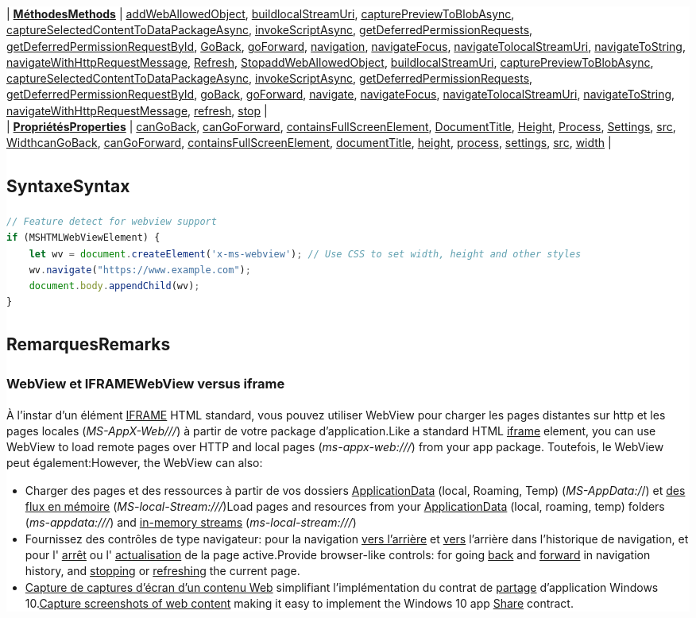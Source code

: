 | [**<span data-ttu-id="fb7f4-109">Méthodes</span><span class="sxs-lookup"><span data-stu-id="fb7f4-109">Methods</span></span>**](#methods) | <span data-ttu-id="fb7f4-110">[addWebAllowedObject](#addweballowedobject), [buildlocalStreamUri](#buildlocalstreamuri), [capturePreviewToBlobAsync](#capturepreviewtoblobasync), [captureSelectedContentToDataPackageAsync](#captureselectedcontenttodatapackageasync), [invokeScriptAsync](#invokescriptasync), [getDeferredPermissionRequests](#getdeferredpermissionrequests), [getDeferredPermissionRequestById](#getdeferredpermissionrequestbyid), [GoBack](#goback), [goForward](#goforward), [navigation](#navigate), [navigateFocus](#navigatefocus), [navigateTolocalStreamUri](#navigatetolocalstreamuri), [navigateToString](#navigatetostring), [navigateWithHttpRequestMessage](#navigatewithhttprequestmessage), [Refresh](#refresh), [Stop](#stop)</span><span class="sxs-lookup"><span data-stu-id="fb7f4-110">[addWebAllowedObject](#addweballowedobject), [buildlocalStreamUri](#buildlocalstreamuri), [capturePreviewToBlobAsync](#capturepreviewtoblobasync), [captureSelectedContentToDataPackageAsync](#captureselectedcontenttodatapackageasync), [invokeScriptAsync](#invokescriptasync), [getDeferredPermissionRequests](#getdeferredpermissionrequests), [getDeferredPermissionRequestById](#getdeferredpermissionrequestbyid), [goBack](#goback), [goForward](#goforward), [navigate](#navigate), [navigateFocus](#navigatefocus), [navigateTolocalStreamUri](#navigatetolocalstreamuri), [navigateToString](#navigatetostring), [navigateWithHttpRequestMessage](#navigatewithhttprequestmessage), [refresh](#refresh), [stop](#stop)</span></span> |  
| [**<span data-ttu-id="fb7f4-111">Propriétés</span><span class="sxs-lookup"><span data-stu-id="fb7f4-111">Properties</span></span>**](#properties) | <span data-ttu-id="fb7f4-112">[canGoBack](#cangoback), [canGoForward](#cangoforward), [containsFullScreenElement](#containsfullscreenelement), [DocumentTitle](#documenttitle), [Height](#height), [Process](#process), [Settings](#settings), [src](#src), [Width](#width)</span><span class="sxs-lookup"><span data-stu-id="fb7f4-112">[canGoBack](#cangoback), [canGoForward](#cangoforward), [containsFullScreenElement](#containsfullscreenelement), [documentTitle](#documenttitle), [height](#height), [process](#process), [settings](#settings), [src](#src), [width](#width)</span></span> |  

## <span data-ttu-id="fb7f4-113">Syntaxe</span><span class="sxs-lookup"><span data-stu-id="fb7f4-113">Syntax</span></span>  

```javascript
// Feature detect for webview support
if (MSHTMLWebViewElement) {
    let wv = document.createElement('x-ms-webview'); // Use CSS to set width, height and other styles
    wv.navigate("https://www.example.com");
    document.body.appendChild(wv);
}
```  

## <span data-ttu-id="fb7f4-114">Remarques</span><span class="sxs-lookup"><span data-stu-id="fb7f4-114">Remarks</span></span>  

### <span data-ttu-id="fb7f4-115">WebView et IFRAME</span><span class="sxs-lookup"><span data-stu-id="fb7f4-115">WebView versus iframe</span></span>  

<span data-ttu-id="fb7f4-116">À l’instar d’un élément [IFRAME](https://developer.mozilla.org/docs/Web/HTML/Element/iframe) HTML standard, vous pouvez utiliser WebView pour charger les pages distantes sur http et les pages locales (*MS-AppX-Web///*) à partir de votre package d’application.</span><span class="sxs-lookup"><span data-stu-id="fb7f4-116">Like a standard HTML [iframe](https://developer.mozilla.org/docs/Web/HTML/Element/iframe) element, you can use WebView to load remote pages over HTTP and local pages (*ms-appx-web:///*) from your app package.</span></span>  <span data-ttu-id="fb7f4-117">Toutefois, le WebView peut également:</span><span class="sxs-lookup"><span data-stu-id="fb7f4-117">However, the WebView can also:</span></span>  

*   <span data-ttu-id="fb7f4-118">Charger des pages et des ressources à partir de vos dossiers [ApplicationData](/uwp/api/Windows.Storage.ApplicationData) (local, Roaming, Temp) (*MS-AppData:/*/) et [des flux en mémoire](/microsoft-edge/hosting/webview#buildlocalstreamuri) (*MS-local-Stream:///*)</span><span class="sxs-lookup"><span data-stu-id="fb7f4-118">Load pages and resources from your [ApplicationData](/uwp/api/Windows.Storage.ApplicationData) (local, roaming, temp) folders (*ms-appdata:///*) and [in-memory streams](/microsoft-edge/hosting/webview#buildlocalstreamuri) (*ms-local-stream:///*)</span></span>  
*   <span data-ttu-id="fb7f4-119">Fournissez des contrôles de type navigateur: pour la navigation [vers l’arrière](#goback) et [vers](#goforward) l’arrière dans l’historique de navigation, et pour l' [arrêt](#stop) ou l' [actualisation](#refresh) de la page active.</span><span class="sxs-lookup"><span data-stu-id="fb7f4-119">Provide browser-like controls: for going [back](#goback) and [forward](#goforward) in navigation history, and [stopping](#stop) or [refreshing](#refresh) the current page.</span></span>  
*   <span data-ttu-id="fb7f4-120">[Capture de captures d’écran d’un contenu Web](#capturepreviewtoblobasync) simplifiant l’implémentation du contrat de [partage](/windows/uwp/app-to-app/share-data) d’application Windows 10.</span><span class="sxs-lookup"><span data-stu-id="fb7f4-120">[Capture screenshots of web content](#capturepreviewtoblobasync) making it easy to implement the Windows 10 app [Share](/windows/uwp/app-to-app/share-data) contract.</span></span>  